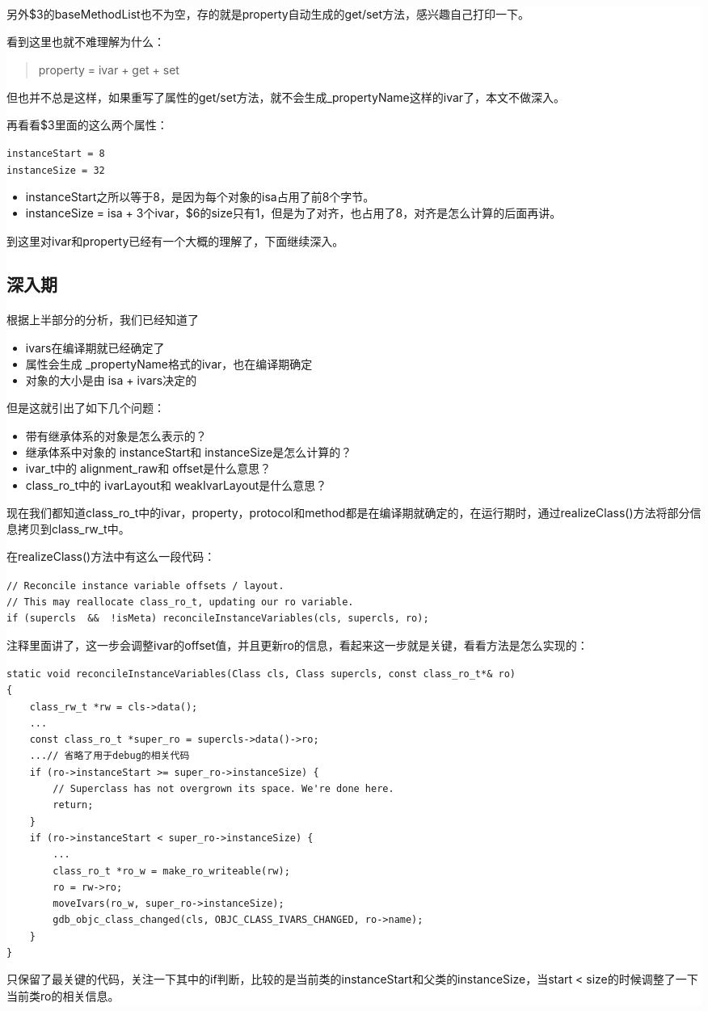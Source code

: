 另外$3的baseMethodList也不为空，存的就是property自动生成的get/set方法，感兴趣自己打印一下。

看到这里也就不难理解为什么：
>property = ivar + get + set

但也并不总是这样，如果重写了属性的get/set方法，就不会生成_propertyName这样的ivar了，本文不做深入。


再看看$3里面的这么两个属性：
```
instanceStart = 8
instanceSize = 32
```
- instanceStart之所以等于8，是因为每个对象的isa占用了前8个字节。
- instanceSize = isa + 3个ivar，$6的size只有1，但是为了对齐，也占用了8，对齐是怎么计算的后面再讲。

到这里对ivar和property已经有一个大概的理解了，下面继续深入。

## 深入期

根据上半部分的分析，我们已经知道了
- ivars在编译期就已经确定了
- 属性会生成 _propertyName格式的ivar，也在编译期确定
- 对象的大小是由 isa + ivars决定的

但是这就引出了如下几个问题：
- 带有继承体系的对象是怎么表示的？
- 继承体系中对象的 instanceStart和 instanceSize是怎么计算的？
- ivar_t中的 alignment_raw和 offset是什么意思？
- class_ro_t中的 ivarLayout和 weakIvarLayout是什么意思？

现在我们都知道class_ro_t中的ivar，property，protocol和method都是在编译期就确定的，在运行期时，通过realizeClass()方法将部分信息拷贝到class_rw_t中。

在realizeClass()方法中有这么一段代码：
```
// Reconcile instance variable offsets / layout.
// This may reallocate class_ro_t, updating our ro variable.
if (supercls  &&  !isMeta) reconcileInstanceVariables(cls, supercls, ro);
```
注释里面讲了，这一步会调整ivar的offset值，并且更新ro的信息，看起来这一步就是关键，看看方法是怎么实现的：
```
static void reconcileInstanceVariables(Class cls, Class supercls, const class_ro_t*& ro) 
{
    class_rw_t *rw = cls->data();
    ...
    const class_ro_t *super_ro = supercls->data()->ro;
    ...// 省略了用于debug的相关代码
    if (ro->instanceStart >= super_ro->instanceSize) {
        // Superclass has not overgrown its space. We're done here.
        return;
    }
    if (ro->instanceStart < super_ro->instanceSize) {
        ...
        class_ro_t *ro_w = make_ro_writeable(rw);
        ro = rw->ro;
        moveIvars(ro_w, super_ro->instanceSize);
        gdb_objc_class_changed(cls, OBJC_CLASS_IVARS_CHANGED, ro->name);
    } 
}
```
只保留了最关键的代码，关注一下其中的if判断，比较的是当前类的instanceStart和父类的instanceSize，当start < size的时候调整了一下当前类ro的相关信息。
